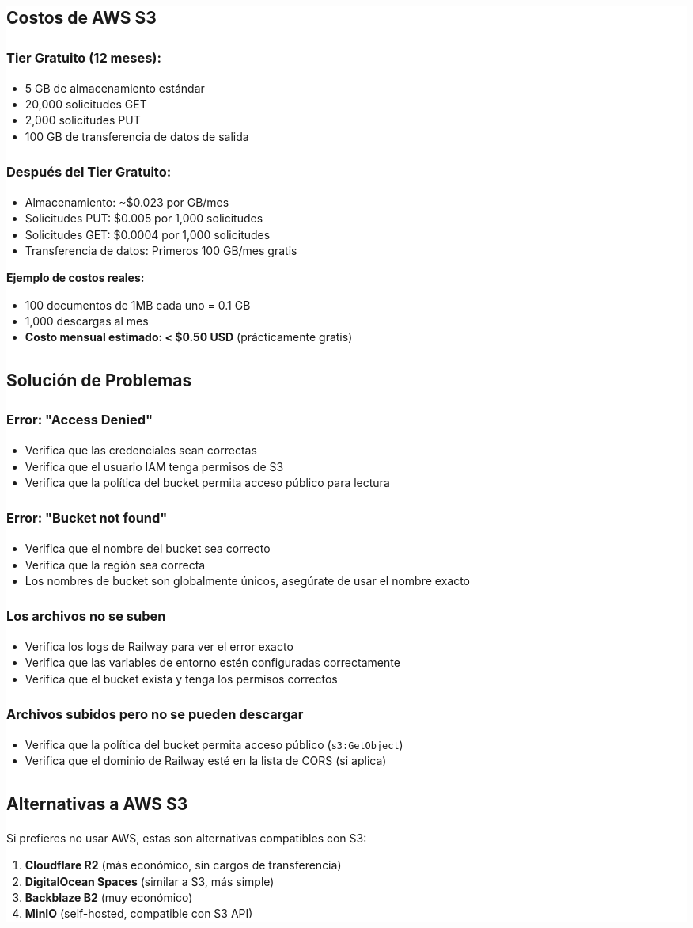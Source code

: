 ## Costos de AWS S3

### Tier Gratuito (12 meses):
- 5 GB de almacenamiento estándar
- 20,000 solicitudes GET
- 2,000 solicitudes PUT
- 100 GB de transferencia de datos de salida

### Después del Tier Gratuito:
- Almacenamiento: ~$0.023 por GB/mes
- Solicitudes PUT: $0.005 por 1,000 solicitudes
- Solicitudes GET: $0.0004 por 1,000 solicitudes
- Transferencia de datos: Primeros 100 GB/mes gratis

**Ejemplo de costos reales:**
- 100 documentos de 1MB cada uno = 0.1 GB
- 1,000 descargas al mes
- **Costo mensual estimado: < $0.50 USD** (prácticamente gratis)

## Solución de Problemas

### Error: "Access Denied"
- Verifica que las credenciales sean correctas
- Verifica que el usuario IAM tenga permisos de S3
- Verifica que la política del bucket permita acceso público para lectura

### Error: "Bucket not found"
- Verifica que el nombre del bucket sea correcto
- Verifica que la región sea correcta
- Los nombres de bucket son globalmente únicos, asegúrate de usar el nombre exacto

### Los archivos no se suben
- Verifica los logs de Railway para ver el error exacto
- Verifica que las variables de entorno estén configuradas correctamente
- Verifica que el bucket exista y tenga los permisos correctos

### Archivos subidos pero no se pueden descargar
- Verifica que la política del bucket permita acceso público (`s3:GetObject`)
- Verifica que el dominio de Railway esté en la lista de CORS (si aplica)

## Alternativas a AWS S3

Si prefieres no usar AWS, estas son alternativas compatibles con S3:

1. **Cloudflare R2** (más económico, sin cargos de transferencia)
2. **DigitalOcean Spaces** (similar a S3, más simple)
3. **Backblaze B2** (muy económico)
4. **MinIO** (self-hosted, compatible con S3 API)
